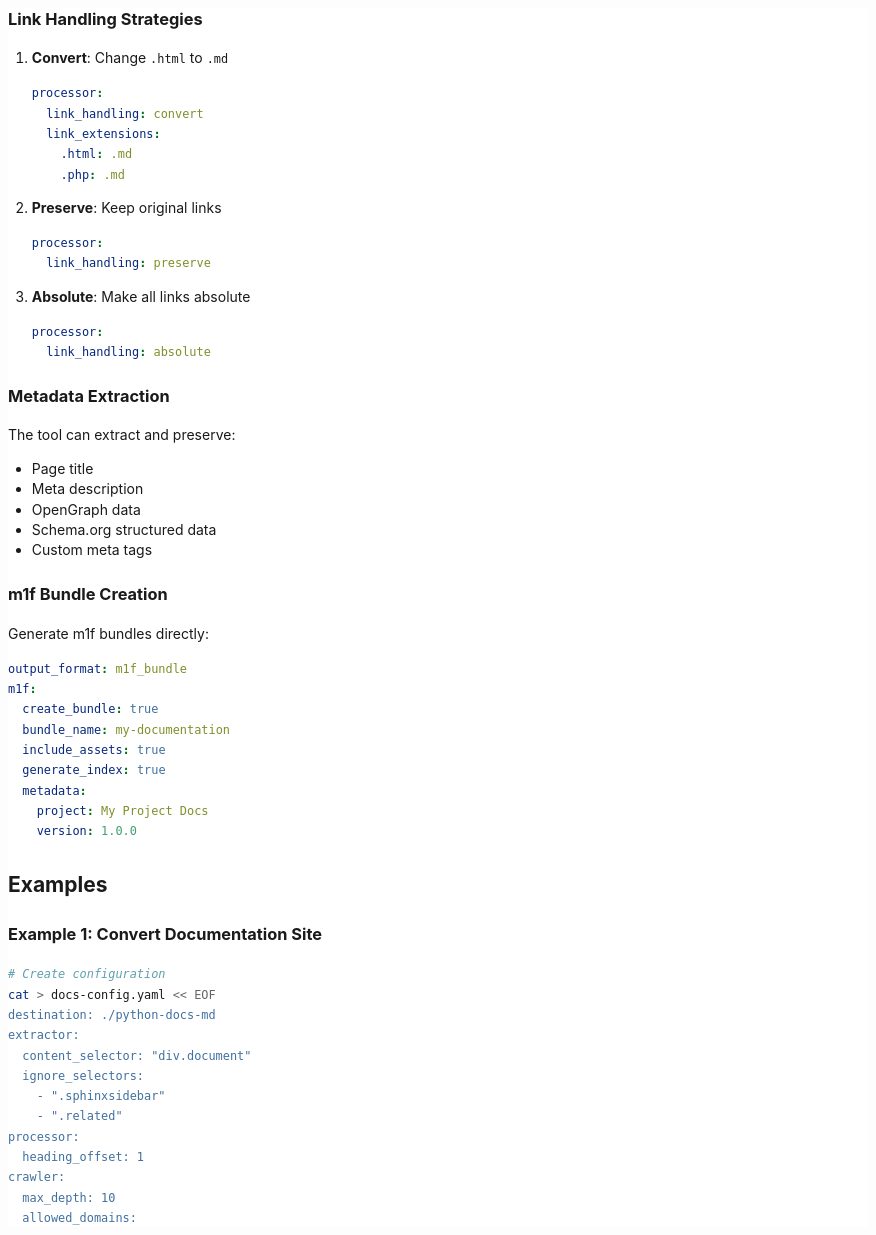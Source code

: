 ### Link Handling Strategies

1. **Convert**: Change `.html` to `.md`
   ```yaml
   processor:
     link_handling: convert
     link_extensions:
       .html: .md
       .php: .md
   ```

2. **Preserve**: Keep original links
   ```yaml
   processor:
     link_handling: preserve
   ```

3. **Absolute**: Make all links absolute
   ```yaml
   processor:
     link_handling: absolute
   ```

### Metadata Extraction

The tool can extract and preserve:
- Page title
- Meta description
- OpenGraph data
- Schema.org structured data
- Custom meta tags

### m1f Bundle Creation

Generate m1f bundles directly:

```yaml
output_format: m1f_bundle
m1f:
  create_bundle: true
  bundle_name: my-documentation
  include_assets: true
  generate_index: true
  metadata:
    project: My Project Docs
    version: 1.0.0
```

## Examples

### Example 1: Convert Documentation Site

```bash
# Create configuration
cat > docs-config.yaml << EOF
destination: ./python-docs-md
extractor:
  content_selector: "div.document"
  ignore_selectors: 
    - ".sphinxsidebar"
    - ".related"
processor:
  heading_offset: 1
crawler:
  max_depth: 10
  allowed_domains:
```